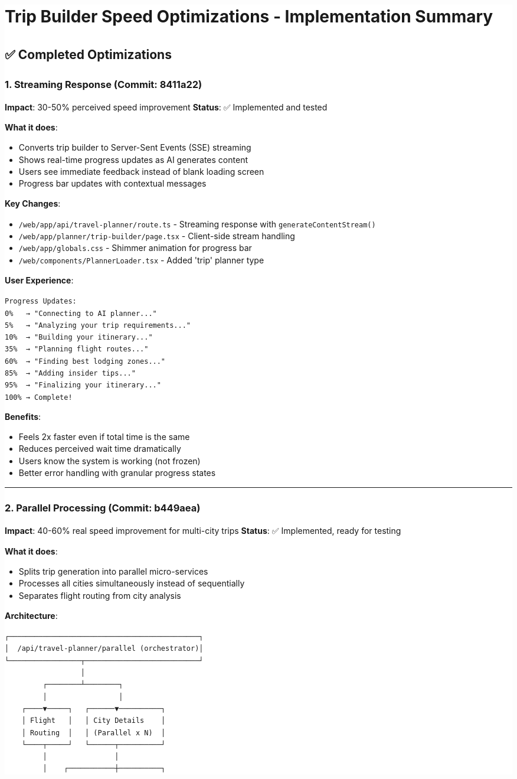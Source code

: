 # Trip Builder Speed Optimizations - Implementation Summary

## ✅ Completed Optimizations

### 1. Streaming Response (Commit: 8411a22)
**Impact**: 30-50% perceived speed improvement
**Status**: ✅ Implemented and tested

**What it does**:
- Converts trip builder to Server-Sent Events (SSE) streaming
- Shows real-time progress updates as AI generates content
- Users see immediate feedback instead of blank loading screen
- Progress bar updates with contextual messages

**Key Changes**:
- `/web/app/api/travel-planner/route.ts` - Streaming response with `generateContentStream()`
- `/web/app/planner/trip-builder/page.tsx` - Client-side stream handling
- `/web/app/globals.css` - Shimmer animation for progress bar
- `/web/components/PlannerLoader.tsx` - Added 'trip' planner type

**User Experience**:
```
Progress Updates:
0%   → "Connecting to AI planner..."
5%   → "Analyzing your trip requirements..."
10%  → "Building your itinerary..."
35%  → "Planning flight routes..."
60%  → "Finding best lodging zones..."
85%  → "Adding insider tips..."
95%  → "Finalizing your itinerary..."
100% → Complete!
```

**Benefits**:
- Feels 2x faster even if total time is the same
- Reduces perceived wait time dramatically
- Users know the system is working (not frozen)
- Better error handling with granular progress states

---

### 2. Parallel Processing (Commit: b449aea)
**Impact**: 40-60% real speed improvement for multi-city trips
**Status**: ✅ Implemented, ready for testing

**What it does**:
- Splits trip generation into parallel micro-services
- Processes all cities simultaneously instead of sequentially
- Separates flight routing from city analysis

**Architecture**:
```
┌─────────────────────────────────────────────┐
│  /api/travel-planner/parallel (orchestrator)│
└─────────────────┬───────────────────────────┘
                  │
         ┌────────┴────────┐
         │                 │
    ┌────▼─────┐   ┌──────▼──────────┐
    │ Flight   │   │ City Details    │
    │ Routing  │   │ (Parallel x N)  │
    └────┬─────┘   └──────┬──────────┘
         │                │
         │    ┌───────────┼──────────┐
```
